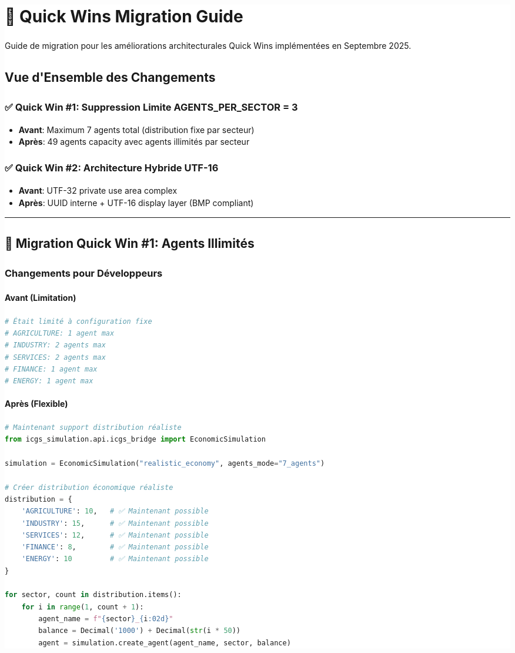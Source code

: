 # 📘 Quick Wins Migration Guide

Guide de migration pour les améliorations architecturales Quick Wins implémentées en Septembre 2025.

## Vue d'Ensemble des Changements

### ✅ Quick Win #1: Suppression Limite AGENTS_PER_SECTOR = 3
- **Avant**: Maximum 7 agents total (distribution fixe par secteur)
- **Après**: 49 agents capacity avec agents illimités par secteur

### ✅ Quick Win #2: Architecture Hybride UTF-16
- **Avant**: UTF-32 private use area complex
- **Après**: UUID interne + UTF-16 display layer (BMP compliant)

---

## 🚀 Migration Quick Win #1: Agents Illimités

### Changements pour Développeurs

#### Avant (Limitation)
```python
# Était limité à configuration fixe
# AGRICULTURE: 1 agent max
# INDUSTRY: 2 agents max
# SERVICES: 2 agents max
# FINANCE: 1 agent max
# ENERGY: 1 agent max
```

#### Après (Flexible)
```python
# Maintenant support distribution réaliste
from icgs_simulation.api.icgs_bridge import EconomicSimulation

simulation = EconomicSimulation("realistic_economy", agents_mode="7_agents")

# Créer distribution économique réaliste
distribution = {
    'AGRICULTURE': 10,   # ✅ Maintenant possible
    'INDUSTRY': 15,      # ✅ Maintenant possible
    'SERVICES': 12,      # ✅ Maintenant possible
    'FINANCE': 8,        # ✅ Maintenant possible
    'ENERGY': 10         # ✅ Maintenant possible
}

for sector, count in distribution.items():
    for i in range(1, count + 1):
        agent_name = f"{sector}_{i:02d}"
        balance = Decimal('1000') + Decimal(str(i * 50))
        agent = simulation.create_agent(agent_name, sector, balance)
```
